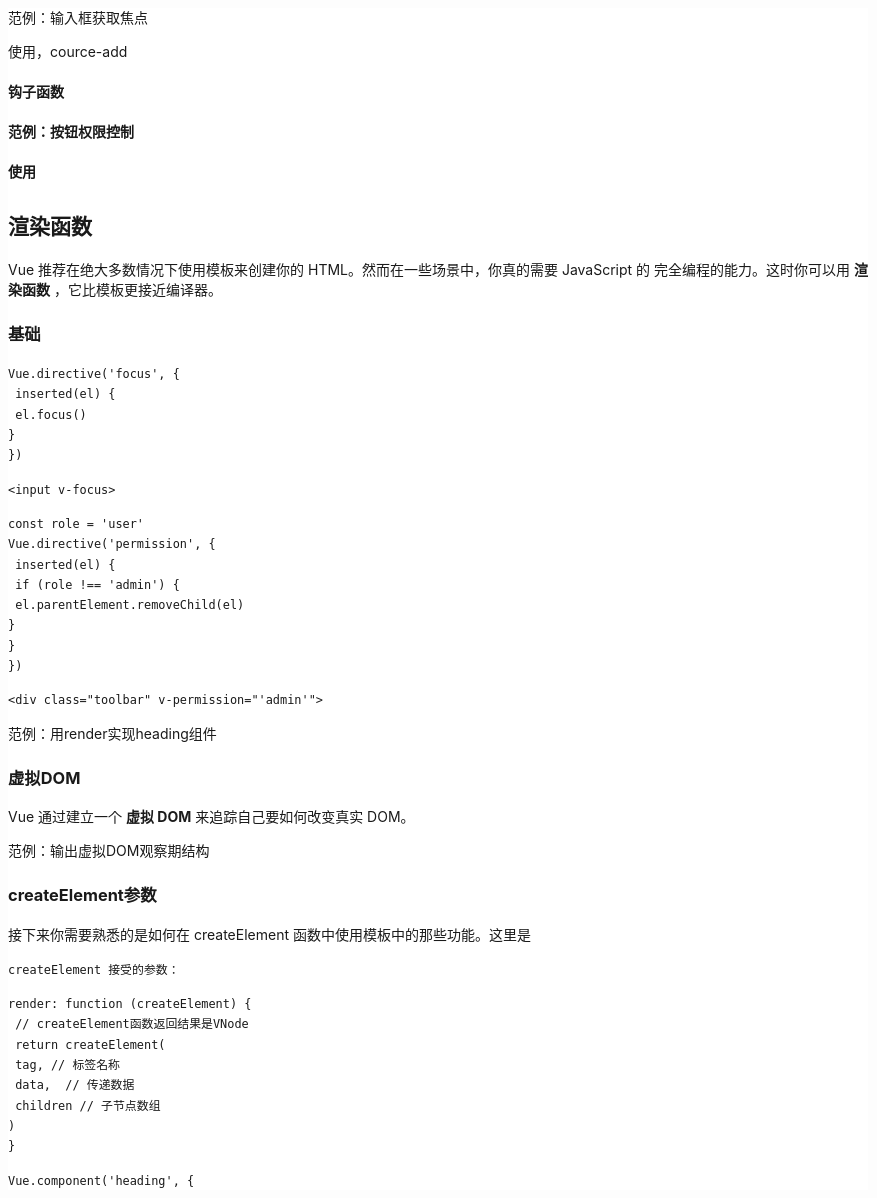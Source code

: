 范例：输入框获取焦点

使用，cource-add

#### 钩子函数

#### 范例：按钮权限控制

#### 使用

## 渲染函数

Vue 推荐在绝大多数情况下使用模板来创建你的 HTML。然而在一些场景中，你真的需要 JavaScript 的
完全编程的能力。这时你可以用 **渲染函数** ，它比模板更接近编译器。

### 基础

```
Vue.directive('focus', {
 inserted(el) {
 el.focus()
}
})
```
```
<input v-focus>
```
```
const role = 'user'
Vue.directive('permission', {
 inserted(el) {
 if (role !== 'admin') {
 el.parentElement.removeChild(el)
}
}
})
```
```
<div class="toolbar" v-permission="'admin'">
```

范例：用render实现heading组件

### 虚拟DOM

Vue 通过建立一个 **虚拟 DOM** 来追踪自己要如何改变真实 DOM。

范例：输出虚拟DOM观察期结构

### createElement参数

接下来你需要熟悉的是如何在 createElement 函数中使用模板中的那些功能。这里是

```
createElement 接受的参数：
```
```
render: function (createElement) {
 // createElement函数返回结果是VNode
 return createElement(
 tag, // 标签名称
 data,  // 传递数据
 children // 子节点数组
)
}
```
```
Vue.component('heading', {
```